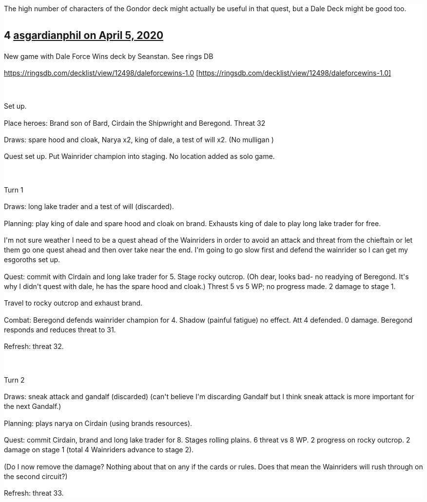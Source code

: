 The high number of characters of the Gondor deck might actually be useful in that quest, but a Dale Deck might be good too.

## 4 [asgardianphil on April 5, 2020](https://community.fantasyflightgames.com/topic/307473-beating-challenge-of-the-wainriders/?do=findComment&comment=3924205)

New game with Dale Force Wins deck by Seanstan. See rings DB

https://ringsdb.com/decklist/view/12498/daleforcewins-1.0 [https://ringsdb.com/decklist/view/12498/daleforcewins-1.0]

 

Set up. 

Place heroes: Brand son of Bard, Cirdain the Shipwright and Beregond. Threat 32

Draws: spare hood and cloak, Narya x2, king of dale, a test of will x2. (No mulligan )

Quest set up. Put Wainrider champion into staging. No location added as solo game. 

 

Turn 1

Draws: long lake trader and a test of will (discarded).

Planning: play king of dale and spare hood and cloak on brand. Exhausts king of dale to play long lake trader for free. 

I'm not sure weather I need to be a quest ahead of the Wainriders in order to avoid an attack and threat from the chieftain or let them go one quest ahead and then over take near the end. I'm going to go slow first and defend the wainrider so I can get my esgoroths set up. 

Quest: commit with Cirdain and long lake trader for 5. Stage rocky outcrop. (Oh dear, looks bad- no readying of Beregond. It's why I didn't quest with dale, he has the spare hood and cloak.) Threst 5 vs 5 WP; no progress made. 2 damage to stage 1. 

Travel to rocky outcrop and exhaust brand. 

Combat: Beregond defends wainrider champion for 4. Shadow (painful fatigue) no effect. Att 4 defended. 0 damage. Beregond responds and reduces threat to 31. 

Refresh: threat 32. 

 

Turn 2

Draws: sneak attack and gandalf (discarded) (can't believe I'm discarding Gandalf but I think sneak attack is more important for the next Gandalf.)

Planning: plays narya on Cirdain (using brands resources). 

Quest: commit Cirdain, brand and long lake trader for 8. Stages rolling plains. 6 threat vs 8 WP. 2 progress on rocky outcrop. 2 damage on stage 1 (total 4 Wainriders advance to stage 2).

(Do I now remove the damage? Nothing about that on any if the cards or rules. Does that mean the Wainriders will rush through on the second circuit?)

Refresh: threat 33.
